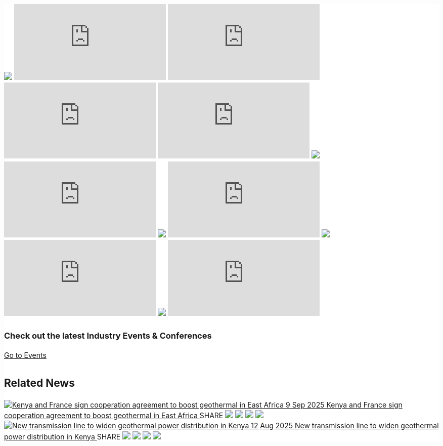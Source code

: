 [![](https://ads.thinkgeoenergy.com/images/0e10b6913875ac647e4efda896a463fd.jpg)](https://ads.thinkgeoenergy.com/delivery/cl.php?bannerid=343&zoneid=135&sig=da665187dcfafa7fb1e532b32d330868e2d71fa7ea128dc6ab851700129ef51c&oadest=https%3A%2F%2Fwww.slb.com%2Fproducts-and-services%2Fscaling-new-energy-systems%2Fgeothermal%2Fgeothermal-consulting-services%3Futm_medium%3Dpaid%26utm_term%3Dbanner-ad%26utm_campaign%3D2025-geothermex-consulting-services-awareness)
![](https://ads.thinkgeoenergy.com/delivery/lg.php?bannerid=343&campaignid=1&zoneid=135&loc=https%3A%2F%2Fwww.thinkgeoenergy.com%2Fkengen-expects-olkaria-1-geothermal-power-plant-rehabilitation-to-finish-by-june-2026%2F&cb=a8eca17e8a)
[![](https://ads.thinkgeoenergy.com/delivery/avw.php?zoneid=12&cb=1&n=a5182671)](https://ads.thinkgeoenergy.com/delivery/ck.php?n=a5182671&cb=1)
[![](https://ads.thinkgeoenergy.com/delivery/avw.php?zoneid=13&cb=1&n=a2c2aee1)](https://ads.thinkgeoenergy.com/delivery/ck.php?n=a2c2aee1&cb=1)
[![](https://ads.thinkgeoenergy.com/delivery/avw.php?zoneid=146&cb=1&n=a962a961)](https://ads.thinkgeoenergy.com/delivery/ck.php?n=a962a961&cb=1)
[![](https://ads.thinkgeoenergy.com/images/b2d37bc1f3a527628eaa8da73d21b04b.jpg)](https://ads.thinkgeoenergy.com/delivery/cl.php?bannerid=299&zoneid=148&sig=2233177e813097d19db2b291bfe270ff094861549c2805cb616fb1ee6e2dffc0&oadest=https%3A%2F%2Finco-drilling.com%2F%3F%26utm_source%3Dthink%2Bgeo%2Benergy%26utm_medium%3Ddisplay%26utm_campaign%3Dthink%2Bgeo%2Benergy%2Bwebsite%2Badvertising)
![](https://ads.thinkgeoenergy.com/delivery/lg.php?bannerid=299&campaignid=1&zoneid=148&loc=https%3A%2F%2Fwww.thinkgeoenergy.com%2Fkengen-expects-olkaria-1-geothermal-power-plant-rehabilitation-to-finish-by-june-2026%2F&cb=2ca2f5529f)
[![](https://ads.thinkgeoenergy.com/images/e7ebde4d5266b5e376df11bd37a43e9c.jpg)](https://ads.thinkgeoenergy.com/delivery/cl.php?bannerid=300&zoneid=149&sig=1eaf5ad35af15910acd4493452cce8545c2639550551eb67a44c40a5a4b0ceac&oadest=https%3A%2F%2Finco-drilling.com%2F%3F%26utm_source%3Dthink%2Bgeo%2Benergy%26utm_medium%3Ddisplay%26utm_campaign%3Dthink%2Bgeo%2Benergy%2Bwebsite%2Badvertising)
![](https://ads.thinkgeoenergy.com/delivery/lg.php?bannerid=300&campaignid=1&zoneid=149&loc=https%3A%2F%2Fwww.thinkgeoenergy.com%2Fkengen-expects-olkaria-1-geothermal-power-plant-rehabilitation-to-finish-by-june-2026%2F&cb=b0d40b4b85)
[![](https://ads.thinkgeoenergy.com/images/c05bbc71b38e913aaddba397f8e88435.gif)](https://ads.thinkgeoenergy.com/delivery/cl.php?bannerid=314&zoneid=150&sig=c88236cc6eca61c691af98066fcf5de828a9bd6b33f84708c43607b27f74ce70&oadest=https%3A%2F%2Fstrydefurther.com%2Findustries%2Flow-cost-low-environmental-impact-exploration-and-monitoring-solutions-for-geothermal-energy-production-2%3F%26utm_source%3Dthink%2Bgeo%2Benergy%26utm_medium%3Ddisplay%26utm_campaign%3Dthink%2Bgeo%2Benergy%2Bwebsite%2Badvertising)
![](https://ads.thinkgeoenergy.com/delivery/lg.php?bannerid=314&campaignid=1&zoneid=150&loc=https%3A%2F%2Fwww.thinkgeoenergy.com%2Fkengen-expects-olkaria-1-geothermal-power-plant-rehabilitation-to-finish-by-june-2026%2F&cb=0f73bb4ce6)
[![](https://ads.thinkgeoenergy.com/images/8a5a96ea04a2c1fe06a37e11acd687e2.gif)](https://ads.thinkgeoenergy.com/delivery/cl.php?bannerid=315&zoneid=151&sig=5ee8f7a3d59fa5621b76adae024389ccd468674329b65928694e5f0be9840501&oadest=https%3A%2F%2Fstrydefurther.com%2Findustries%2Flow-cost-low-environmental-impact-exploration-and-monitoring-solutions-for-geothermal-energy-production-2%3F%26utm_source%3Dthink%2Bgeo%2Benergy%26utm_medium%3Ddisplay%26utm_campaign%3Dthink%2Bgeo%2Benergy%2Bwebsite%2Badvertising)
![](https://ads.thinkgeoenergy.com/delivery/lg.php?bannerid=315&campaignid=1&zoneid=151&loc=https%3A%2F%2Fwww.thinkgeoenergy.com%2Fkengen-expects-olkaria-1-geothermal-power-plant-rehabilitation-to-finish-by-june-2026%2F&cb=2c6ea76c04)
### Check out the latest Industry Events & Conferences
[Go to Events](https://www.thinkgeoenergy.com/events)
## Related News
[ ![Kenya and France sign cooperation agreement to boost geothermal in East Africa](https://www.thinkgeoenergy.com/wp-content/uploads/2025/09/France-Kenya-FD-400x268.png) 9 Sep 2025 Kenya and France sign cooperation agreement to boost geothermal in East Africa ](https://www.thinkgeoenergy.com/kenya-and-france-sign-cooperation-agreement-to-boost-geothermal-in-east-africa/)
SHARE
![](https://www.thinkgeoenergy.com/kengen-expects-olkaria-1-geothermal-power-plant-rehabilitation-to-finish-by-june-2026/) ![](https://www.thinkgeoenergy.com/kengen-expects-olkaria-1-geothermal-power-plant-rehabilitation-to-finish-by-june-2026/) ![](https://www.thinkgeoenergy.com/kengen-expects-olkaria-1-geothermal-power-plant-rehabilitation-to-finish-by-june-2026/) ![](https://www.thinkgeoenergy.com/kengen-expects-olkaria-1-geothermal-power-plant-rehabilitation-to-finish-by-june-2026/)
[ ![New transmission line to widen geothermal power distribution in Kenya](https://www.thinkgeoenergy.com/wp-content/uploads/2025/08/KETRACO-transmission-line-400x225.jpeg) 12 Aug 2025 New transmission line to widen geothermal power distribution in Kenya ](https://www.thinkgeoenergy.com/new-transmission-line-to-widen-geothermal-power-distribution-in-kenya/)
SHARE
![](https://www.thinkgeoenergy.com/kengen-expects-olkaria-1-geothermal-power-plant-rehabilitation-to-finish-by-june-2026/) ![](https://www.thinkgeoenergy.com/kengen-expects-olkaria-1-geothermal-power-plant-rehabilitation-to-finish-by-june-2026/) ![](https://www.thinkgeoenergy.com/kengen-expects-olkaria-1-geothermal-power-plant-rehabilitation-to-finish-by-june-2026/) ![](https://www.thinkgeoenergy.com/kengen-expects-olkaria-1-geothermal-power-plant-rehabilitation-to-finish-by-june-2026/)